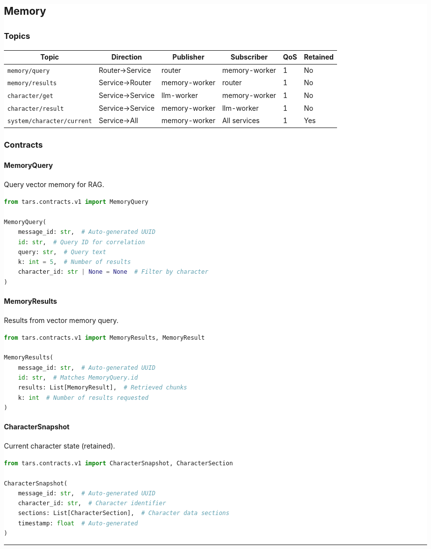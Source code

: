 
## Memory

### Topics

| Topic | Direction | Publisher | Subscriber | QoS | Retained |
|-------|-----------|-----------|------------|-----|----------|
| `memory/query` | Router→Service | router | memory-worker | 1 | No |
| `memory/results` | Service→Router | memory-worker | router | 1 | No |
| `character/get` | Service→Service | llm-worker | memory-worker | 1 | No |
| `character/result` | Service→Service | memory-worker | llm-worker | 1 | No |
| `system/character/current` | Service→All | memory-worker | All services | 1 | Yes |

### Contracts

#### MemoryQuery

Query vector memory for RAG.

```python
from tars.contracts.v1 import MemoryQuery

MemoryQuery(
    message_id: str,  # Auto-generated UUID
    id: str,  # Query ID for correlation
    query: str,  # Query text
    k: int = 5,  # Number of results
    character_id: str | None = None  # Filter by character
)
```

#### MemoryResults

Results from vector memory query.

```python
from tars.contracts.v1 import MemoryResults, MemoryResult

MemoryResults(
    message_id: str,  # Auto-generated UUID
    id: str,  # Matches MemoryQuery.id
    results: List[MemoryResult],  # Retrieved chunks
    k: int  # Number of results requested
)
```

#### CharacterSnapshot

Current character state (retained).

```python
from tars.contracts.v1 import CharacterSnapshot, CharacterSection

CharacterSnapshot(
    message_id: str,  # Auto-generated UUID
    character_id: str,  # Character identifier
    sections: List[CharacterSection],  # Character data sections
    timestamp: float  # Auto-generated
)
```

---